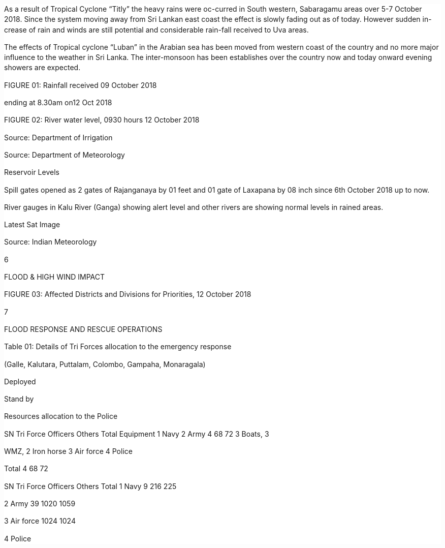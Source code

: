 As a result of Tropical Cyclone “Titly” the heavy rains were oc-curred in South western, Sabaragamu areas over 5-7 October 2018. Since the system moving away from Sri Lankan east coast the effect is slowly fading out as of today. However sudden in-crease of rain and winds are still potential and considerable rain-fall received to Uva areas.

The effects of Tropical cyclone “Luban” in the Arabian sea has been moved from western coast of the country and no more major influence to the weather in Sri Lanka. The inter-monsoon has been establishes over the country now and today onward evening showers are expected.

FIGURE 01: Rainfall received 09 October 2018

ending at 8.30am on12 Oct 2018

FIGURE 02: River water level, 0930 hours 12 October 2018

Source: Department of Irrigation

Source: Department of Meteorology

Reservoir Levels

Spill gates opened as 2 gates of Rajanganaya by 01 feet and 01 gate of Laxapana by 08 inch since 6th October 2018 up to now.

River gauges in Kalu River (Ganga) showing alert level and other rivers are showing normal levels in rained areas.

Latest Sat Image

Source: Indian Meteorology

6

FLOOD & HIGH WIND IMPACT

FIGURE 03: Affected Districts and Divisions for Priorities, 12 October 2018

7

FLOOD RESPONSE AND RESCUE OPERATIONS

Table 01: Details of Tri Forces allocation to the emergency response

(Galle, Kalutara, Puttalam, Colombo, Gampaha, Monaragala)

Deployed

Stand by

Resources allocation to the Police

SN Tri Force Officers Others Total Equipment 1 Navy 2 Army 4 68 72 3 Boats, 3

WMZ, 2 Iron horse 3 Air force 4 Police

Total 4 68 72

SN Tri Force Officers Others Total 1 Navy 9 216 225

2 Army 39 1020 1059

3 Air force 1024 1024

4 Police
